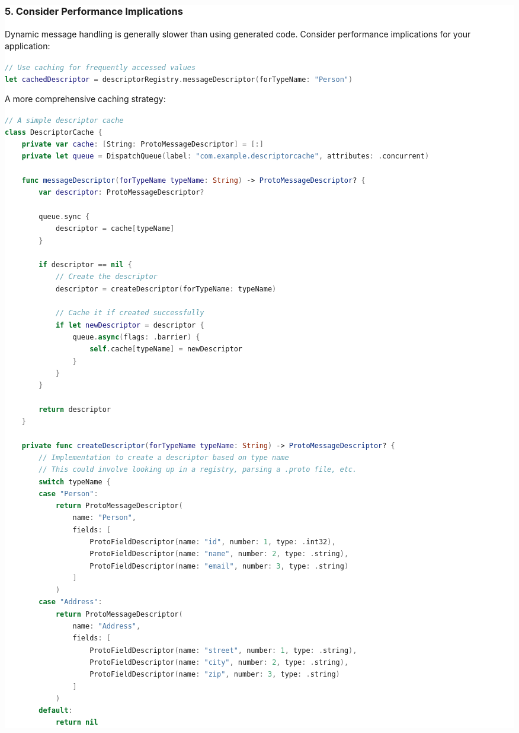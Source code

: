 ### 5. Consider Performance Implications

Dynamic message handling is generally slower than using generated code. Consider performance implications for your application:

```swift
// Use caching for frequently accessed values
let cachedDescriptor = descriptorRegistry.messageDescriptor(forTypeName: "Person")
```

A more comprehensive caching strategy:

```swift
// A simple descriptor cache
class DescriptorCache {
    private var cache: [String: ProtoMessageDescriptor] = [:]
    private let queue = DispatchQueue(label: "com.example.descriptorcache", attributes: .concurrent)
    
    func messageDescriptor(forTypeName typeName: String) -> ProtoMessageDescriptor? {
        var descriptor: ProtoMessageDescriptor?
        
        queue.sync {
            descriptor = cache[typeName]
        }
        
        if descriptor == nil {
            // Create the descriptor
            descriptor = createDescriptor(forTypeName: typeName)
            
            // Cache it if created successfully
            if let newDescriptor = descriptor {
                queue.async(flags: .barrier) {
                    self.cache[typeName] = newDescriptor
                }
            }
        }
        
        return descriptor
    }
    
    private func createDescriptor(forTypeName typeName: String) -> ProtoMessageDescriptor? {
        // Implementation to create a descriptor based on type name
        // This could involve looking up in a registry, parsing a .proto file, etc.
        switch typeName {
        case "Person":
            return ProtoMessageDescriptor(
                name: "Person",
                fields: [
                    ProtoFieldDescriptor(name: "id", number: 1, type: .int32),
                    ProtoFieldDescriptor(name: "name", number: 2, type: .string),
                    ProtoFieldDescriptor(name: "email", number: 3, type: .string)
                ]
            )
        case "Address":
            return ProtoMessageDescriptor(
                name: "Address",
                fields: [
                    ProtoFieldDescriptor(name: "street", number: 1, type: .string),
                    ProtoFieldDescriptor(name: "city", number: 2, type: .string),
                    ProtoFieldDescriptor(name: "zip", number: 3, type: .string)
                ]
            )
        default:
            return nil
```
